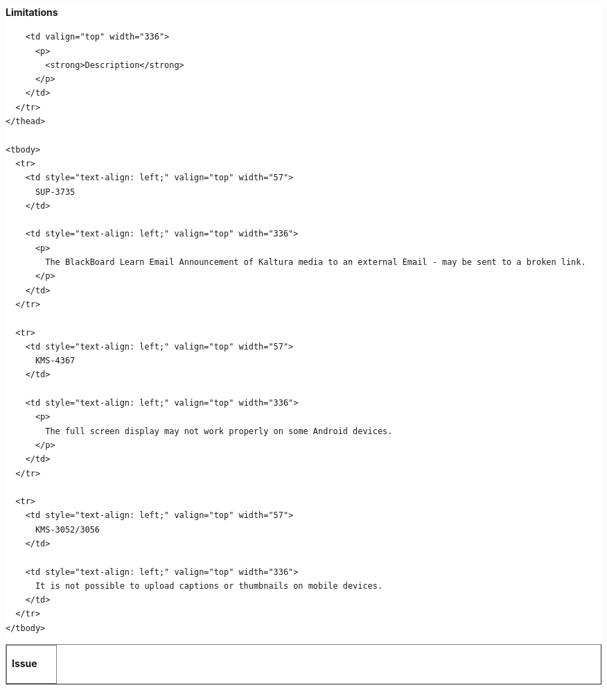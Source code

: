   <p>
    <strong>Limitations</strong>
  </p>
  
  <table border="1" cellspacing="0" cellpadding="10">
    <thead>
      <tr>
        <td valign="bottom" width="57">
          <p>
            <strong>Issue</strong>
          </p>
        </td>
        
        <td valign="top" width="336">
          <p>
            <strong>Description</strong>
          </p>
        </td>
      </tr>
    </thead>
    
    <tbody>
      <tr>
        <td style="text-align: left;" valign="top" width="57">
          SUP-3735
        </td>
        
        <td style="text-align: left;" valign="top" width="336">
          <p>
            The BlackBoard Learn Email Announcement of Kaltura media to an external Email - may be sent to a broken link.
          </p>
        </td>
      </tr>
      
      <tr>
        <td style="text-align: left;" valign="top" width="57">
          KMS-4367
        </td>
        
        <td style="text-align: left;" valign="top" width="336">
          <p>
            The full screen display may not work properly on some Android devices.
          </p>
        </td>
      </tr>
      
      <tr>
        <td style="text-align: left;" valign="top" width="57">
          KMS-3052/3056 
        </td>
        
        <td style="text-align: left;" valign="top" width="336">
          It is not possible to upload captions or thumbnails on mobile devices. 
        </td>
      </tr>
    </tbody>
  </table>
  